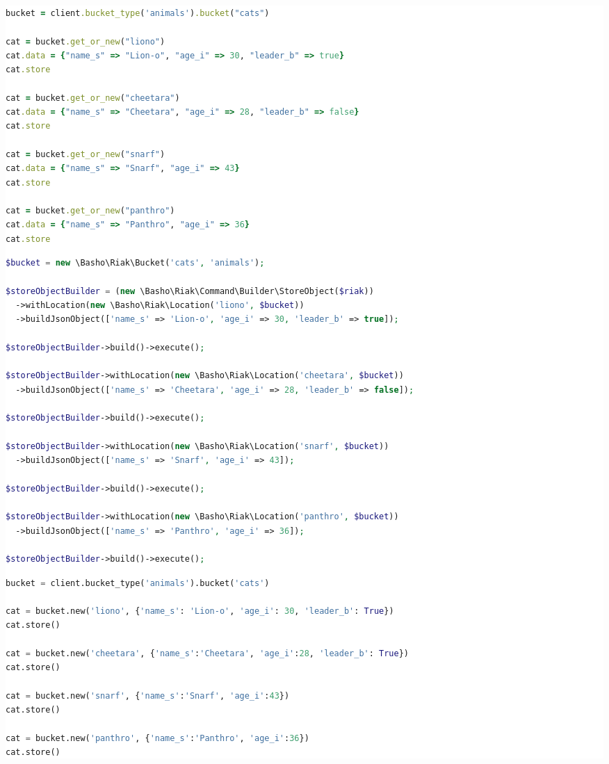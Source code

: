 ```ruby
bucket = client.bucket_type('animals').bucket("cats")

cat = bucket.get_or_new("liono")
cat.data = {"name_s" => "Lion-o", "age_i" => 30, "leader_b" => true}
cat.store

cat = bucket.get_or_new("cheetara")
cat.data = {"name_s" => "Cheetara", "age_i" => 28, "leader_b" => false}
cat.store

cat = bucket.get_or_new("snarf")
cat.data = {"name_s" => "Snarf", "age_i" => 43}
cat.store

cat = bucket.get_or_new("panthro")
cat.data = {"name_s" => "Panthro", "age_i" => 36}
cat.store
```

```php
$bucket = new \Basho\Riak\Bucket('cats', 'animals');

$storeObjectBuilder = (new \Basho\Riak\Command\Builder\StoreObject($riak))
  ->withLocation(new \Basho\Riak\Location('liono', $bucket))
  ->buildJsonObject(['name_s' => 'Lion-o', 'age_i' => 30, 'leader_b' => true]);

$storeObjectBuilder->build()->execute();

$storeObjectBuilder->withLocation(new \Basho\Riak\Location('cheetara', $bucket))
  ->buildJsonObject(['name_s' => 'Cheetara', 'age_i' => 28, 'leader_b' => false]);

$storeObjectBuilder->build()->execute();

$storeObjectBuilder->withLocation(new \Basho\Riak\Location('snarf', $bucket))
  ->buildJsonObject(['name_s' => 'Snarf', 'age_i' => 43]);

$storeObjectBuilder->build()->execute();

$storeObjectBuilder->withLocation(new \Basho\Riak\Location('panthro', $bucket))
  ->buildJsonObject(['name_s' => 'Panthro', 'age_i' => 36]);

$storeObjectBuilder->build()->execute();
```

```python
bucket = client.bucket_type('animals').bucket('cats')

cat = bucket.new('liono', {'name_s': 'Lion-o', 'age_i': 30, 'leader_b': True})
cat.store()

cat = bucket.new('cheetara', {'name_s':'Cheetara', 'age_i':28, 'leader_b': True})
cat.store()

cat = bucket.new('snarf', {'name_s':'Snarf', 'age_i':43})
cat.store()

cat = bucket.new('panthro', {'name_s':'Panthro', 'age_i':36})
cat.store()
```


[usage search schema]: /riak/kv/2.2.0/developing/usage/search-schemas